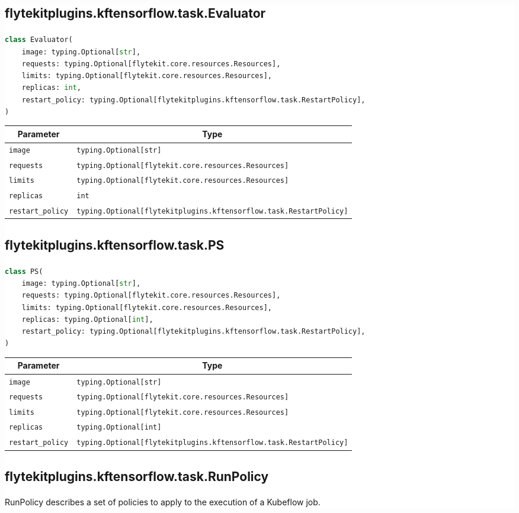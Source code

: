 ## flytekitplugins.kftensorflow.task.Evaluator

```python
class Evaluator(
    image: typing.Optional[str],
    requests: typing.Optional[flytekit.core.resources.Resources],
    limits: typing.Optional[flytekit.core.resources.Resources],
    replicas: int,
    restart_policy: typing.Optional[flytekitplugins.kftensorflow.task.RestartPolicy],
)
```
| Parameter | Type |
|-|-|
| `image` | `typing.Optional[str]` |
| `requests` | `typing.Optional[flytekit.core.resources.Resources]` |
| `limits` | `typing.Optional[flytekit.core.resources.Resources]` |
| `replicas` | `int` |
| `restart_policy` | `typing.Optional[flytekitplugins.kftensorflow.task.RestartPolicy]` |

## flytekitplugins.kftensorflow.task.PS

```python
class PS(
    image: typing.Optional[str],
    requests: typing.Optional[flytekit.core.resources.Resources],
    limits: typing.Optional[flytekit.core.resources.Resources],
    replicas: typing.Optional[int],
    restart_policy: typing.Optional[flytekitplugins.kftensorflow.task.RestartPolicy],
)
```
| Parameter | Type |
|-|-|
| `image` | `typing.Optional[str]` |
| `requests` | `typing.Optional[flytekit.core.resources.Resources]` |
| `limits` | `typing.Optional[flytekit.core.resources.Resources]` |
| `replicas` | `typing.Optional[int]` |
| `restart_policy` | `typing.Optional[flytekitplugins.kftensorflow.task.RestartPolicy]` |

## flytekitplugins.kftensorflow.task.RunPolicy

RunPolicy describes a set of policies to apply to the execution of a Kubeflow job.
